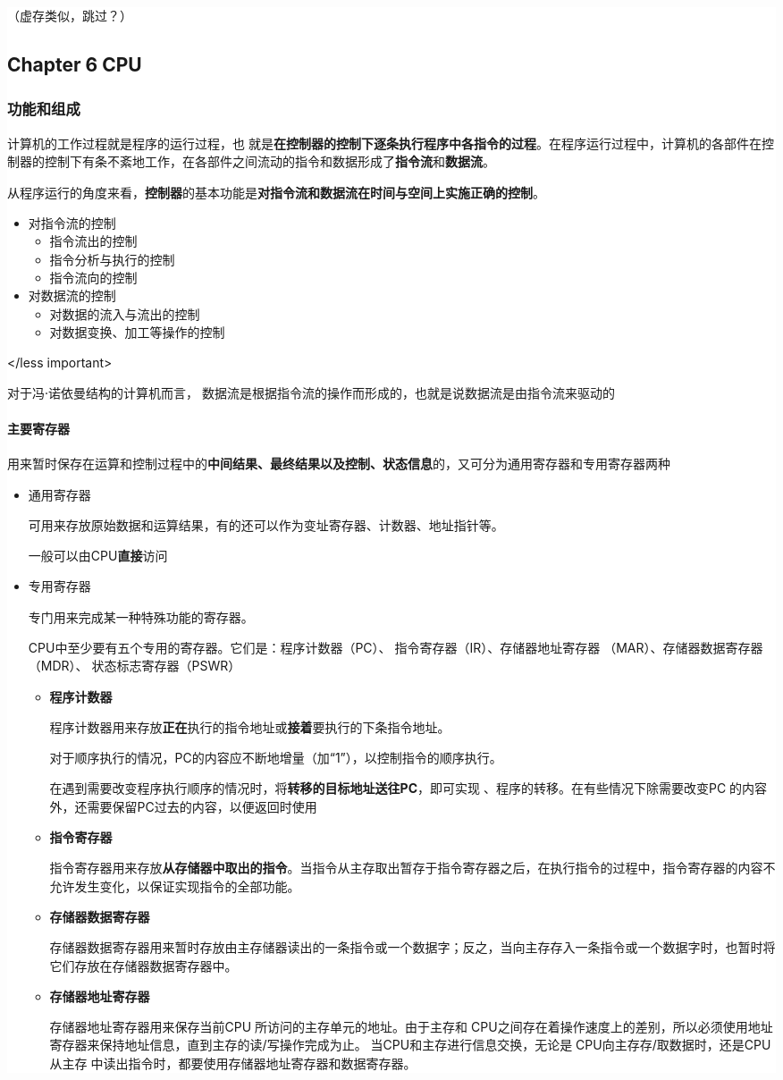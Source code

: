 （虚存类似，跳过？）

## Chapter 6 CPU

### 功能和组成

计算机的工作过程就是程序的运行过程，也 就是**在控制器的控制下逐条执行程序中各指令的过程**。在程序运行过程中，计算机的各部件在控制器的控制下有条不紊地工作，在各部件之间流动的指令和数据形成了**指令流**和**数据流**。

从程序运行的角度来看，**控制器**的基本功能是**对指令流和数据流在时间与空间上实施正确的控制**。 

<less important>

* 对指令流的控制
  * 指令流出的控制
  * 指令分析与执行的控制
  * 指令流向的控制
* 对数据流的控制
  * 对数据的流入与流出的控制
  * 对数据变换、加工等操作的控制

</less important>

对于冯·诺依曼结构的计算机而言， 数据流是根据指令流的操作而形成的，也就是说数据流是由指令流来驱动的

#### 主要寄存器

用来暂时保存在运算和控制过程中的**中间结果、最终结果以及控制、状态信息**的，又可分为通用寄存器和专用寄存器两种

* 通用寄存器

  可用来存放原始数据和运算结果，有的还可以作为变址寄存器、计数器、地址指针等。

  一般可以由CPU**直接**访问

* 专用寄存器

  专门用来完成某一种特殊功能的寄存器。

  CPU中至少要有五个专用的寄存器。它们是：程序计数器（PC）、 指令寄存器（IR）、存储器地址寄存器 （MAR）、存储器数据寄存器（MDR）、 状态标志寄存器（PSWR）

  * **程序计数器** 

    程序计数器用来存放**正在**执行的指令地址或**接着**要执行的下条指令地址。 

    对于顺序执行的情况，PC的内容应不断地增量（加“1”），以控制指令的顺序执行。 

    在遇到需要改变程序执行顺序的情况时，将**转移的目标地址送往PC**，即可实现 、程序的转移。在有些情况下除需要改变PC 的内容外，还需要保留PC过去的内容，以便返回时使用

  * **指令寄存器** 

    指令寄存器用来存放**从存储器中取出的指令**。当指令从主存取出暂存于指令寄存器之后，在执行指令的过程中，指令寄存器的内容不允许发生变化，以保证实现指令的全部功能。

  * **存储器数据寄存器** 

    存储器数据寄存器用来暂时存放由主存储器读出的一条指令或一个数据字；反之，当向主存存入一条指令或一个数据字时，也暂时将它们存放在存储器数据寄存器中。

  * **存储器地址寄存器** 

    存储器地址寄存器用来保存当前CPU 所访问的主存单元的地址。由于主存和 CPU之间存在着操作速度上的差别，所以必须使用地址寄存器来保持地址信息，直到主存的读/写操作完成为止。 当CPU和主存进行信息交换，无论是 CPU向主存存/取数据时，还是CPU从主存 中读出指令时，都要使用存储器地址寄存器和数据寄存器。

